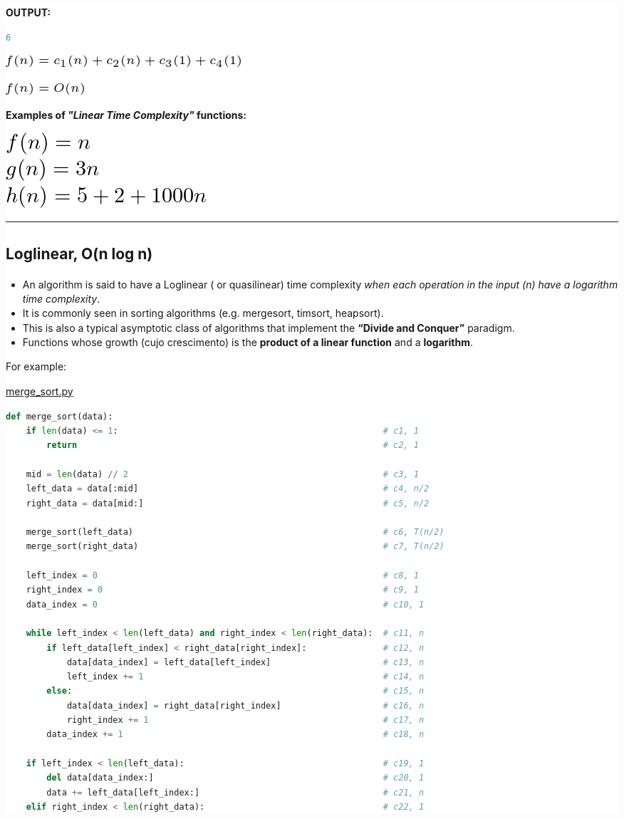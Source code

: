 **OUTPUT:**  
```python
6
```

![img](images/linear-n.png)  

**Examples of *"Linear Time Complexity"* functions:**

![img](images/asymptotic-classes-03.png)

---

<div id="intro-to-loglinear-approach"></div>

## Loglinear, O(n log n)

 - An algorithm is said to have a Loglinear ( or quasilinear) time complexity *when each operation in the input (n) have a logarithm time complexity*.
 - It is commonly seen in sorting algorithms (e.g. mergesort, timsort, heapsort).
 - This is also a typical asymptotic class of algorithms that implement the **“Divide and Conquer”** paradigm.
 - Functions whose growth (cujo crescimento) is the **product of a linear function** and a **logarithm**.

For example:

[merge_sort.py](src/python/merge_sort.py)
```python
def merge_sort(data):
    if len(data) <= 1:                                                    # c1, 1
        return                                                            # c2, 1
    
    mid = len(data) // 2                                                  # c3, 1
    left_data = data[:mid]                                                # c4, n/2
    right_data = data[mid:]                                               # c5, n/2

    merge_sort(left_data)                                                 # c6, T(n/2)
    merge_sort(right_data)                                                # c7, T(n/2)

    left_index = 0                                                        # c8, 1
    right_index = 0                                                       # c9, 1
    data_index = 0                                                        # c10, 1

    while left_index < len(left_data) and right_index < len(right_data):  # c11, n
        if left_data[left_index] < right_data[right_index]:               # c12, n
            data[data_index] = left_data[left_index]                      # c13, n
            left_index += 1                                               # c14, n
        else:                                                             # c15, n
            data[data_index] = right_data[right_index]                    # c16, n
            right_index += 1                                              # c17, n
        data_index += 1                                                   # c18, n
    
    if left_index < len(left_data):                                       # c19, 1
        del data[data_index:]                                             # c20, 1
        data += left_data[left_index:]                                    # c21, n
    elif right_index < len(right_data):                                   # c22, 1
```